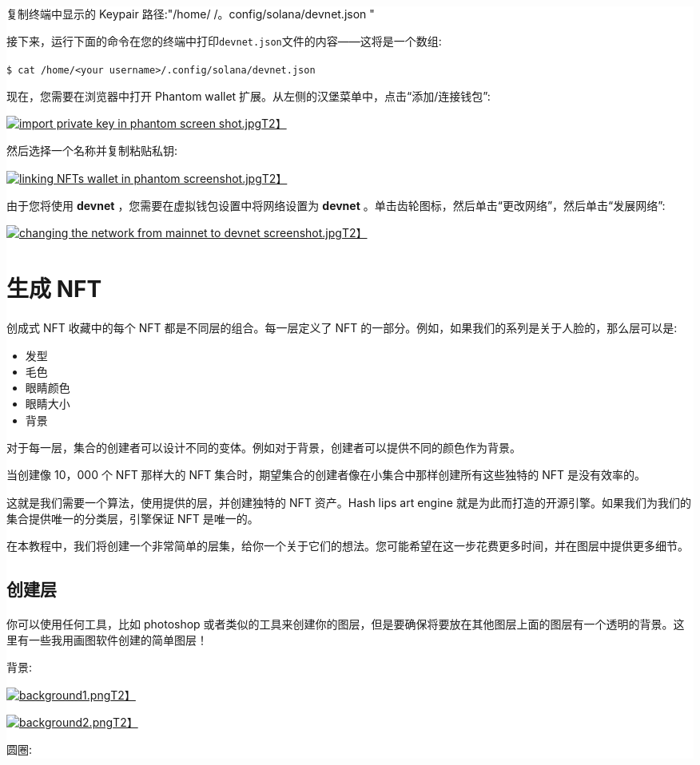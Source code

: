 复制终端中显示的 Keypair 路径:"/home/ <your username="">/。config/solana/devnet.json "</your>

接下来，运行下面的命令在您的终端中打印`devnet.json`文件的内容——这将是一个数组:

```
$ cat /home/<your username>/.config/solana/devnet.json 
```

现在，您需要在浏览器中打开 Phantom wallet 扩展。从左侧的汉堡菜单中，点击“添加/连接钱包”:

[![import private key in phantom screen shot.jpg](../Images/e0cb25720b46a58174f5e1f11117692f.png)T2】](https://raw.githubusercontent.com/figment-networks/learn-tutorials/master/assets/import_private_key_in_phantom_screen_shot.jpg?raw=true)

然后选择一个名称并复制粘贴私钥:

[![linking NFTs wallet in phantom screenshot.jpg](../Images/7a3d80252a25639f11e25c0a85c20861.png)T2】](https://raw.githubusercontent.com/figment-networks/learn-tutorials/master/assets/linking_NFTs_wallet_in_phantom_screenshot.jpg?raw=true)

由于您将使用 **devnet** ，您需要在虚拟钱包设置中将网络设置为 **devnet** 。单击齿轮图标，然后单击“更改网络”，然后单击“发展网络”:

[![changing the network from mainnet to devnet screenshot.jpg](../Images/c2479778ed87f089c886d31487a5ddb7.png)T2】](https://raw.githubusercontent.com/figment-networks/learn-tutorials/master/assets/changing_the_network_from_mainnet_to_devnet_screenshot.jpg?raw=true)

# 生成 NFT

创成式 NFT 收藏中的每个 NFT 都是不同层的组合。每一层定义了 NFT 的一部分。例如，如果我们的系列是关于人脸的，那么层可以是:

*   发型
*   毛色
*   眼睛颜色
*   眼睛大小
*   背景

对于每一层，集合的创建者可以设计不同的变体。例如对于背景，创建者可以提供不同的颜色作为背景。

当创建像 10，000 个 NFT 那样大的 NFT 集合时，期望集合的创建者像在小集合中那样创建所有这些独特的 NFT 是没有效率的。

这就是我们需要一个算法，使用提供的层，并创建独特的 NFT 资产。Hash lips art engine 就是为此而打造的开源引擎。如果我们为我们的集合提供唯一的分类层，引擎保证 NFT 是唯一的。

在本教程中，我们将创建一个非常简单的层集，给你一个关于它们的想法。您可能希望在这一步花费更多时间，并在图层中提供更多细节。

## 创建层

你可以使用任何工具，比如 photoshop 或者类似的工具来创建你的图层，但是要确保将要放在其他图层上面的图层有一个透明的背景。这里有一些我用画图软件创建的简单图层！

背景:

[![background1.png](../Images/00ffa1d1e8b23df250264b083134a6fd.png)T2】](https://raw.githubusercontent.com/figment-networks/learn-tutorials/master/assets/background1.png?raw=true)

[![background2.png](../Images/ec995828c1c9759d41d499dfc7cdf666.png)T2】](https://raw.githubusercontent.com/figment-networks/learn-tutorials/master/assets/background2.png?raw=true)

圆圈:
